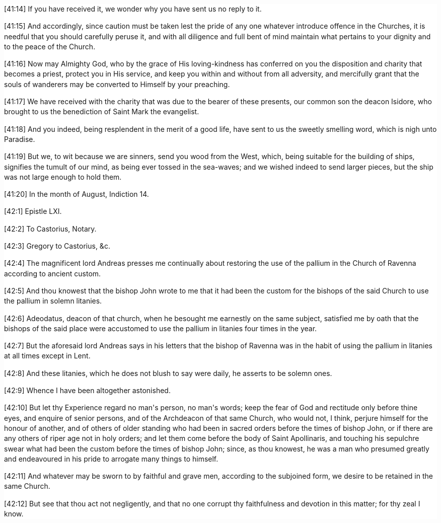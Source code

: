 [41:14] If you have received it, we wonder why you have sent us no reply to it.

[41:15] And accordingly, since caution must be taken lest the pride of any one whatever introduce offence in the Churches, it is needful that you should carefully peruse it, and with all diligence and full bent of mind maintain what pertains to your dignity and to the peace of the Church.

[41:16] Now may Almighty God, who by the grace of His loving-kindness has conferred on you the disposition and charity that becomes a priest, protect you in His service, and keep you within and without from all adversity, and mercifully grant that the souls of wanderers may be converted to Himself by your preaching.

[41:17] We have received with the charity that was due to the bearer of these presents, our common son the deacon Isidore, who brought to us the benediction of Saint Mark the evangelist.

[41:18] And you indeed, being resplendent in the merit of a good life, have sent to us the sweetly smelling word, which is nigh unto Paradise.

[41:19] But we, to wit because we are sinners, send you wood from the West, which,  being suitable for the building of ships, signifies the tumult of our mind, as being ever tossed in the sea-waves; and we wished indeed to send larger pieces, but the ship was not large enough to hold them.

[41:20] In the month of August, Indiction 14.

[42:1] Epistle LXI.

[42:2] To Castorius, Notary.

[42:3] Gregory to Castorius, &c.

[42:4] The magnificent lord Andreas presses me continually about restoring the use of the pallium in the Church of Ravenna according to ancient custom.

[42:5] And thou knowest that the bishop John wrote to me that it had been the custom for the bishops of the said Church to use the pallium in solemn litanies.

[42:6] Adeodatus, deacon of that church, when he besought me earnestly on the same subject, satisfied me by oath that the bishops of the said place were accustomed to use the pallium in litanies four times in the year.

[42:7] But the aforesaid lord Andreas says in his letters that the bishop of Ravenna was in the habit of using the pallium in litanies at all times except in Lent.

[42:8] And these litanies, which he does not blush to say were daily, he asserts to be solemn ones.

[42:9] Whence I have been altogether astonished.

[42:10] But let thy Experience regard no man's person, no man's words; keep the fear of God and rectitude only before thine eyes, and enquire of senior persons, and of the Archdeacon of that same Church, who would not, I think, perjure himself for the honour of another, and of others of older standing who had been in sacred orders before the times of bishop John, or if there are any others of riper age not in holy orders; and let them come before the body of Saint Apollinaris, and touching his sepulchre swear what had been the custom before the times of bishop John; since, as thou knowest, he was a man who presumed greatly and endeavoured in his pride to arrogate many things to himself.

[42:11] And whatever may be sworn to by faithful and grave men, according to the subjoined form, we desire to be retained in the same Church.

[42:12] But see that thou act not negligently, and that no one corrupt thy faithfulness and devotion in this matter; for thy zeal I know.
